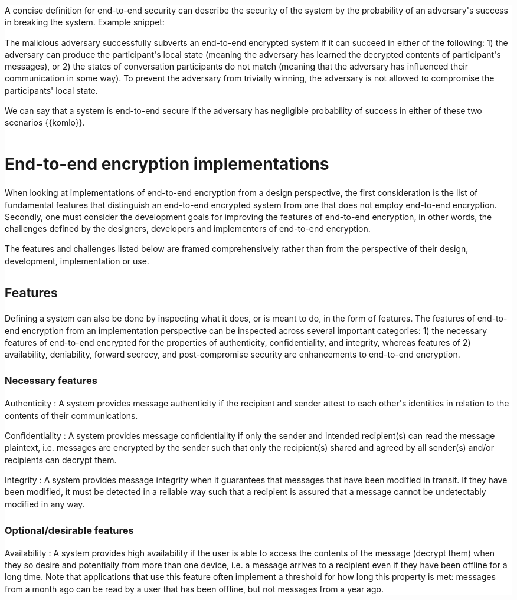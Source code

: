 A concise definition for end-to-end security can describe the security of the system by the probability of an adversary's success in breaking the system. Example snippet:

The malicious adversary successfully subverts an end-to-end encrypted system if it can succeed in either of the following: 1) the adversary can produce the participant's local state (meaning the adversary has learned the decrypted contents of participant's messages), or 2) the states of conversation participants do not match (meaning that the adversary has influenced their communication in some way). To prevent the adversary from trivially winning, the adversary is not allowed to compromise the participants' local state.

We can say that a system is end-to-end secure if the adversary has negligible probability of success in either of these two scenarios {{komlo}}.

End-to-end encryption implementations
=====================================

When looking at implementations of end-to-end encryption from a design perspective, the first consideration is the list of fundamental features that distinguish an end-to-end encrypted system from one that does not employ end-to-end encryption. Secondly, one must consider the development goals for improving the features of end-to-end encryption, in other words, the challenges defined by the designers, developers and implementers of end-to-end encryption.

The features and challenges listed below are framed comprehensively rather than from the perspective of their design, development, implementation or use.

Features
--------

Defining a system can also be done by inspecting what it does, or is meant to do, in the form of features. The features of end-to-end encryption from an implementation perspective can be inspected across several important categories: 1) the necessary features of end-to-end encrypted for the properties of authenticity, confidentiality, and integrity, whereas features of 2) availability, deniability, forward secrecy, and post-compromise security are enhancements to end-to-end encryption.

### Necessary features

Authenticity
: A system provides message authenticity if the recipient and sender attest to each other's identities in relation to the contents of their communications.

Confidentiality
: A system provides message confidentiality if only the sender and intended recipient(s) can read the message plaintext, i.e. messages are encrypted by the sender such that only the recipient(s) shared and agreed by all sender(s) and/or recipients can decrypt them.

Integrity
: A system provides message integrity when it guarantees that messages that have been modified in transit. If they have been modified, it must be detected in a reliable way such that a recipient is assured that a message cannot be undetectably modified in any way.

### Optional/desirable features

Availability
: A system provides high availability if the user is able to access the contents of the message (decrypt them) when they so desire and potentially from more than one device, i.e. a message arrives to a recipient even if they have been offline for a long time. Note that applications that use this feature often implement a threshold for how long this property is met: messages from a month ago can be read by a user that has been offline, but not messages from a year ago.
